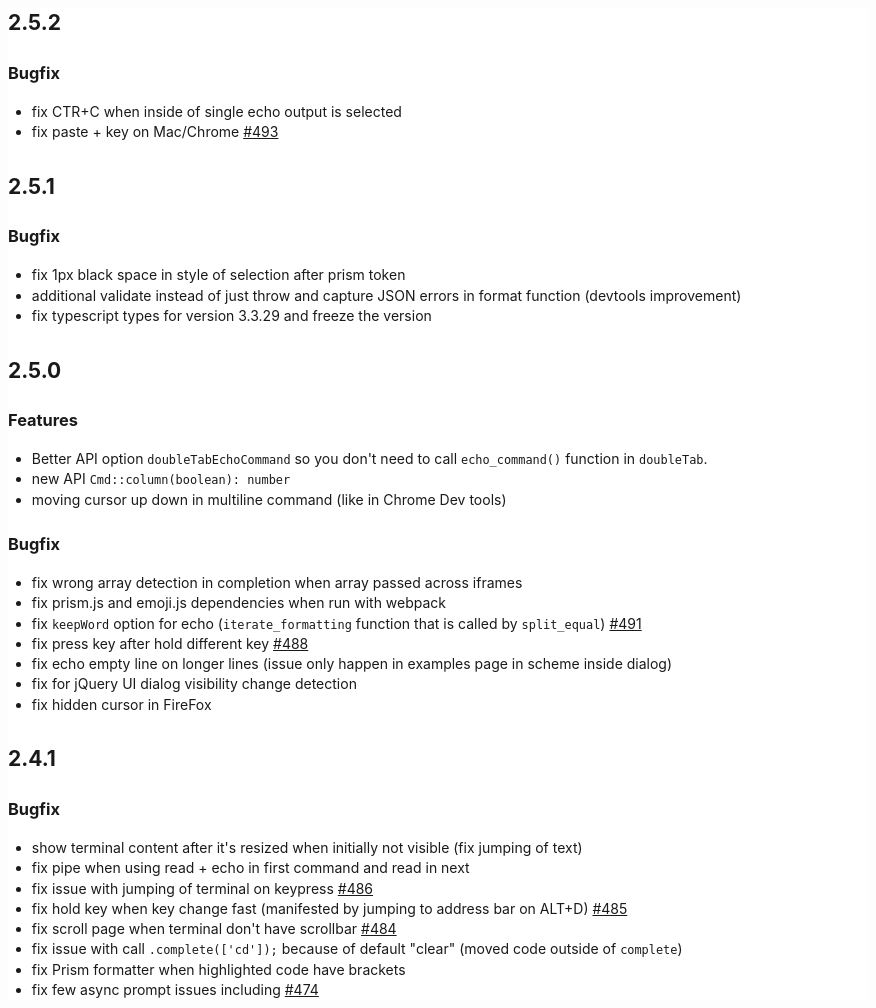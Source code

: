 ## 2.5.2
### Bugfix
* fix CTR+C when inside of single echo output is selected
* fix paste + key on Mac/Chrome [#493](https://github.com/jcubic/jquery.terminal/issues/493)

## 2.5.1
### Bugfix
* fix 1px black space in style of selection after prism token
* additional validate instead of just throw and capture JSON errors in format function (devtools improvement)
* fix typescript types for version 3.3.29 and freeze the version

## 2.5.0
### Features
* Better API option `doubleTabEchoCommand` so you don't need to call `echo_command()` function in `doubleTab`.
* new API `Cmd::column(boolean): number`
* moving cursor up down in multiline command (like in Chrome Dev tools)
### Bugfix
* fix wrong array detection in completion when array passed across iframes
* fix prism.js and emoji.js dependencies when run with webpack
* fix `keepWord` option for echo (`iterate_formatting` function that is called by `split_equal`) [#491](https://github.com/jcubic/jquery.terminal/issues/491)
* fix press key after hold different key [#488](https://github.com/jcubic/jquery.terminal/issues/488)
* fix echo empty line on longer lines (issue only happen in examples page in scheme inside dialog)
* fix for jQuery UI dialog visibility change detection
* fix hidden cursor in FireFox

## 2.4.1
### Bugfix
* show terminal content after it's resized when initially not visible (fix jumping of text)
* fix pipe when using read + echo in first command and read in next
* fix issue with jumping of terminal on keypress [#486](https://github.com/jcubic/jquery.terminal/issues/486)
* fix hold key when key change fast (manifested by jumping to address bar on ALT+D) [#485](https://github.com/jcubic/jquery.terminal/issues/485)
* fix scroll page when terminal don't have scrollbar [#484](https://github.com/jcubic/jquery.terminal/issues/484)
* fix issue with call `.complete(['cd']);` because of default "clear" (moved code outside of `complete`)
* fix Prism formatter when highlighted code have brackets
* fix few async prompt issues including [#474](https://github.com/jcubic/jquery.terminal/issues/474)
